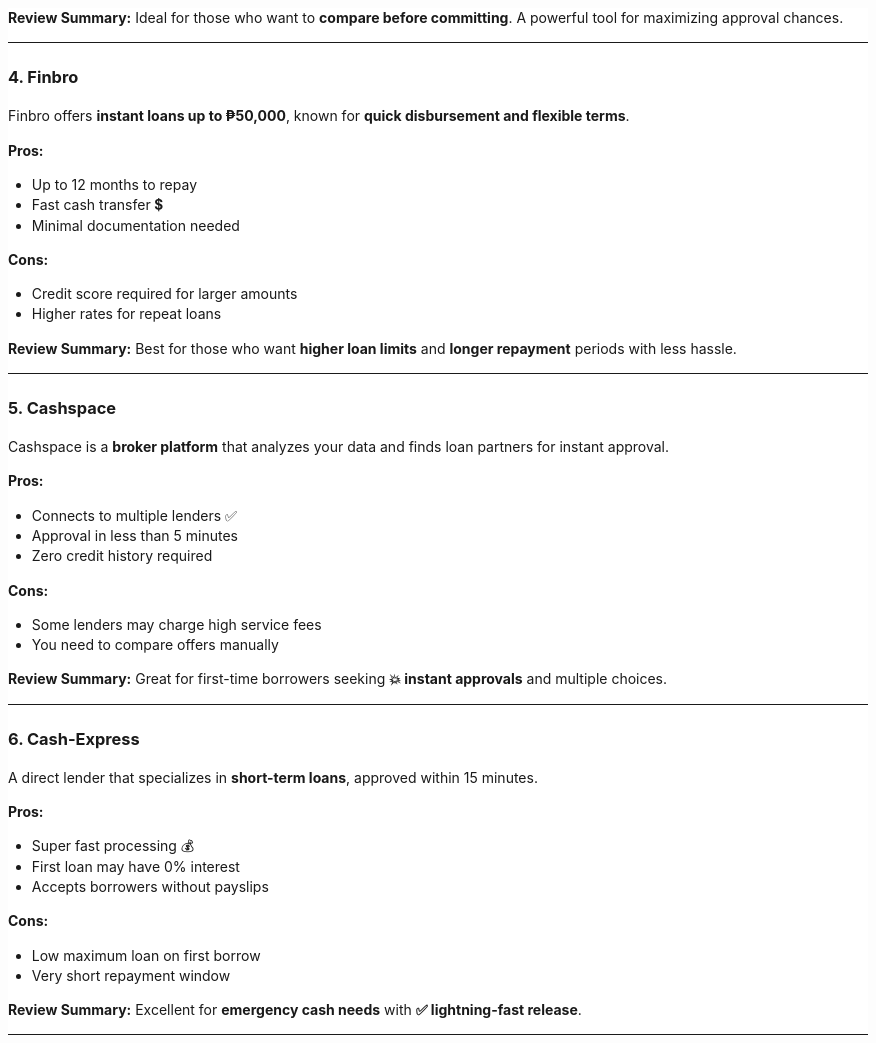 **Review Summary:** Ideal for those who want to **compare before committing**. A powerful tool for maximizing approval chances.

---

### 4. **Finbro**
Finbro offers **instant loans up to ₱50,000**, known for **quick disbursement and flexible terms**.

**Pros:**
- Up to 12 months to repay
- Fast cash transfer 💲
- Minimal documentation needed

**Cons:**
- Credit score required for larger amounts
- Higher rates for repeat loans

**Review Summary:** Best for those who want **higher loan limits** and **longer repayment** periods with less hassle.

---

### 5. **Cashspace**
Cashspace is a **broker platform** that analyzes your data and finds loan partners for instant approval.

**Pros:**
- Connects to multiple lenders ✅
- Approval in less than 5 minutes
- Zero credit history required

**Cons:**
- Some lenders may charge high service fees
- You need to compare offers manually

**Review Summary:** Great for first-time borrowers seeking **💥 instant approvals** and multiple choices.

---

### 6. **Cash-Express**
A direct lender that specializes in **short-term loans**, approved within 15 minutes.

**Pros:**
- Super fast processing 💰
- First loan may have 0% interest
- Accepts borrowers without payslips

**Cons:**
- Low maximum loan on first borrow
- Very short repayment window

**Review Summary:** Excellent for **emergency cash needs** with **✅ lightning-fast release**.

---

